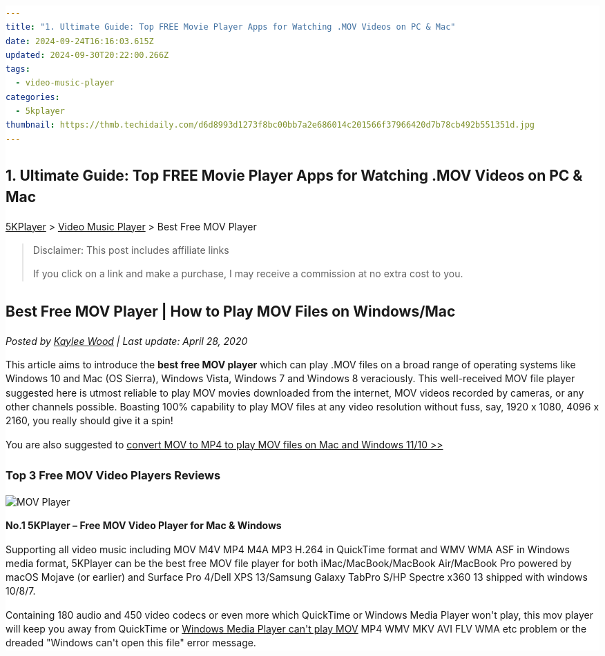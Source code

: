```yaml
---
title: "1. Ultimate Guide: Top FREE Movie Player Apps for Watching .MOV Videos on PC & Mac"
date: 2024-09-24T16:16:03.615Z
updated: 2024-09-30T20:22:00.266Z
tags:
  - video-music-player
categories:
  - 5kplayer
thumbnail: https://thmb.techidaily.com/d6d8993d1273f8bc00bb7a2e686014c201566f37966420d7b78cb492b551351d.jpg
---
```


## 1. Ultimate Guide: Top FREE Movie Player Apps for Watching .MOV Videos on PC & Mac

[5KPlayer](https://tools.techidaily.com/5kplayer/products/) \> [Video Music Player](https://tools.techidaily.com/5kplayer/video-music-player/) \> Best Free MOV Player

>  Disclaimer: This post includes affiliate links
>
>  If you click on a link and make a purchase, I may receive a commission at no extra cost to you.
>

## Best Free MOV Player | How to Play MOV Files on Windows/Mac

 _Posted by [Kaylee Wood](https://www.quora.com/profile/Amanda-Hu-21) | Last update: April 28, 2020_

This article aims to introduce the **best free MOV player** which can play .MOV files on a broad range of operating systems like Windows 10 and Mac (OS Sierra), Windows Vista, Windows 7 and Windows 8 veraciously. This well-received MOV file player suggested here is utmost reliable to play MOV movies downloaded from the internet, MOV videos recorded by cameras, or any other channels possible. Boasting 100% capability to play MOV files at any video resolution without fuss, say, 1920 x 1080, 4096 x 2160, you really should give it a spin!

You are also suggested to [convert MOV to MP4 to play MOV files on Mac and Windows 11/10 >>](https://tools.techidaily.com/winxdvd/products/)

###  Top 3 Free MOV Video Players Reviews

![MOV Player](https://www.5kplayer.com/video-music-player/img/free-mov-5kplayer.jpg) 

**No.1 5KPlayer – Free MOV Video Player for Mac & Windows** 

Supporting all video music including MOV M4V MP4 M4A MP3 H.264 in QuickTime format and WMV WMA ASF in Windows media format, 5KPlayer can be the best free MOV file player for both iMac/MacBook/MacBook Air/MacBook Pro powered by macOS Mojave (or earlier) and Surface Pro 4/Dell XPS 13/Samsung Galaxy TabPro S/HP Spectre x360 13 shipped with windows 10/8/7.  
  
 Containing 180 audio and 450 video codecs or even more which QuickTime or Windows Media Player won't play, this mov player will keep you away from QuickTime or [Windows Media Player can't play MOV](https://tools.techidaily.com/5kplayer/video-music-player/) MP4 WMV MKV AVI FLV WMA etc problem or the dreaded "Windows can't open this file" error message. 
